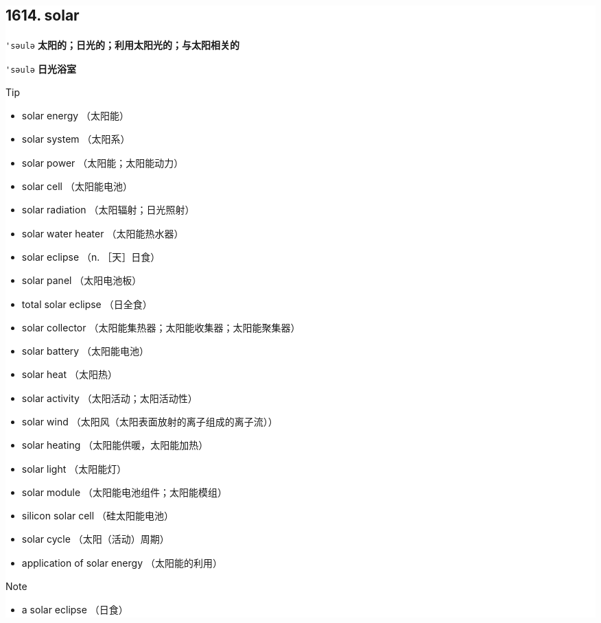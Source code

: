 ## 1614. solar

`'səulə`  **太阳的；日光的；利用太阳光的；与太阳相关的**

`'səulə`  **日光浴室**

> [!TIP]
>
> - solar energy （太阳能）
>
> - solar system （太阳系）
>
> - solar power （太阳能；太阳能动力）
>
> - solar cell （太阳能电池）
>
> - solar radiation （太阳辐射；日光照射）
>
> - solar water heater （太阳能热水器）
>
> - solar eclipse （n. ［天］日食）
>
> - solar panel （太阳电池板）
>
> - total solar eclipse （日全食）
>
> - solar collector （太阳能集热器；太阳能收集器；太阳能聚集器）
>
> - solar battery （太阳能电池）
>
> - solar heat （太阳热）
>
> - solar activity （太阳活动；太阳活动性）
>
> - solar wind （太阳风（太阳表面放射的离子组成的离子流））
>
> - solar heating （太阳能供暖，太阳能加热）
>
> - solar light （太阳能灯）
>
> - solar module （太阳能电池组件；太阳能模组）
>
> - silicon solar cell （硅太阳能电池）
>
> - solar cycle （太阳（活动）周期）
>
> - application of solar energy （太阳能的利用）
>

> [!NOTE]
>
> - a solar eclipse （日食）
>
